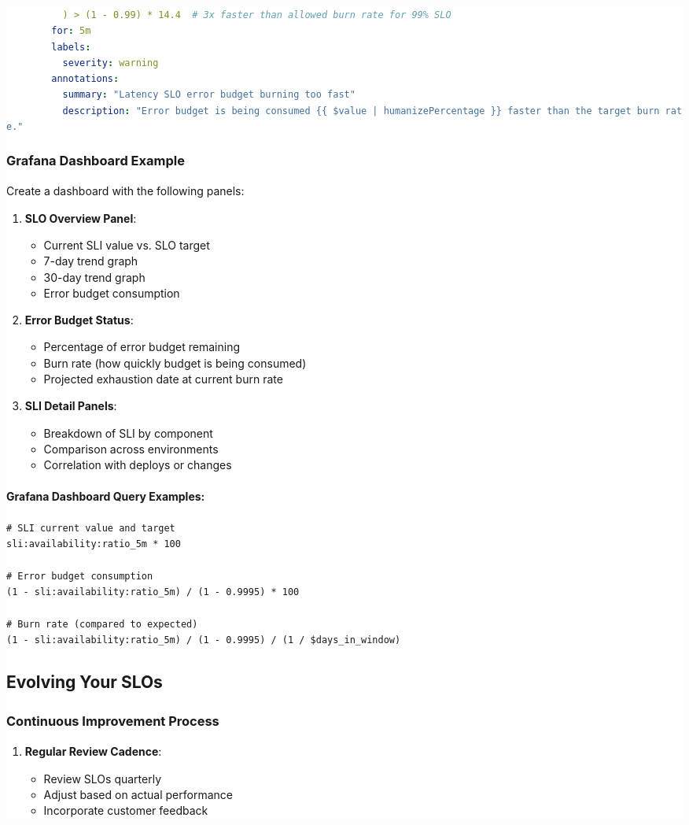 ```yaml
          ) > (1 - 0.99) * 14.4  # 3x faster than allowed burn rate for 99% SLO
        for: 5m
        labels:
          severity: warning
        annotations:
          summary: "Latency SLO error budget burning too fast"
          description: "Error budget is being consumed {{ $value | humanizePercentage }} faster than the target burn rate."
```

### Grafana Dashboard Example

Create a dashboard with the following panels:

1. **SLO Overview Panel**:

   - Current SLI value vs. SLO target
   - 7-day trend graph
   - 30-day trend graph
   - Error budget consumption

2. **Error Budget Status**:

   - Percentage of error budget remaining
   - Burn rate (how quickly budget is being consumed)
   - Projected exhaustion date at current burn rate

3. **SLI Detail Panels**:
   - Breakdown of SLI by component
   - Comparison across environments
   - Correlation with deploys or changes

#### Grafana Dashboard Query Examples:

```
# SLI current value and target
sli:availability:ratio_5m * 100

# Error budget consumption
(1 - sli:availability:ratio_5m) / (1 - 0.9995) * 100

# Burn rate (compared to expected)
(1 - sli:availability:ratio_5m) / (1 - 0.9995) / (1 / $days_in_window)
```

## Evolving Your SLOs

### Continuous Improvement Process

1. **Regular Review Cadence**:

   - Review SLOs quarterly
   - Adjust based on actual performance
   - Incorporate customer feedback
